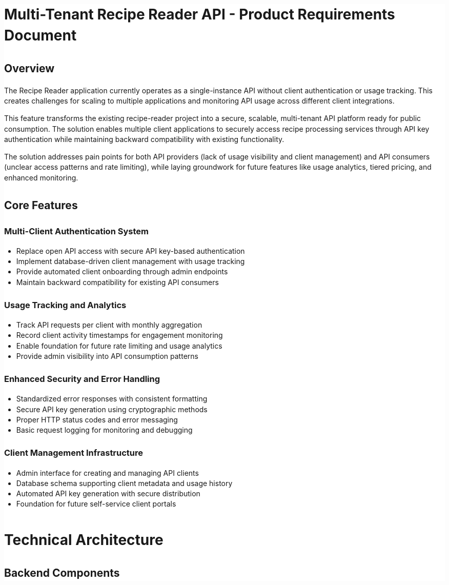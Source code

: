 # Multi-Tenant Recipe Reader API - Product Requirements Document

## Overview

The Recipe Reader application currently operates as a single-instance API without client authentication or usage tracking. This creates challenges for scaling to multiple applications and monitoring API usage across different client integrations.

This feature transforms the existing recipe-reader project into a secure, scalable, multi-tenant API platform ready for public consumption. The solution enables multiple client applications to securely access recipe processing services through API key authentication while maintaining backward compatibility with existing functionality.

The solution addresses pain points for both API providers (lack of usage visibility and client management) and API consumers (unclear access patterns and rate limiting), while laying groundwork for future features like usage analytics, tiered pricing, and enhanced monitoring.

## Core Features

### Multi-Client Authentication System
- Replace open API access with secure API key-based authentication
- Implement database-driven client management with usage tracking
- Provide automated client onboarding through admin endpoints
- Maintain backward compatibility for existing API consumers

### Usage Tracking and Analytics
- Track API requests per client with monthly aggregation
- Record client activity timestamps for engagement monitoring
- Enable foundation for future rate limiting and usage analytics
- Provide admin visibility into API consumption patterns

### Enhanced Security and Error Handling
- Standardized error responses with consistent formatting
- Secure API key generation using cryptographic methods
- Proper HTTP status codes and error messaging
- Basic request logging for monitoring and debugging

### Client Management Infrastructure
- Admin interface for creating and managing API clients
- Database schema supporting client metadata and usage history
- Automated API key generation with secure distribution
- Foundation for future self-service client portals

# Technical Architecture

## Backend Components
